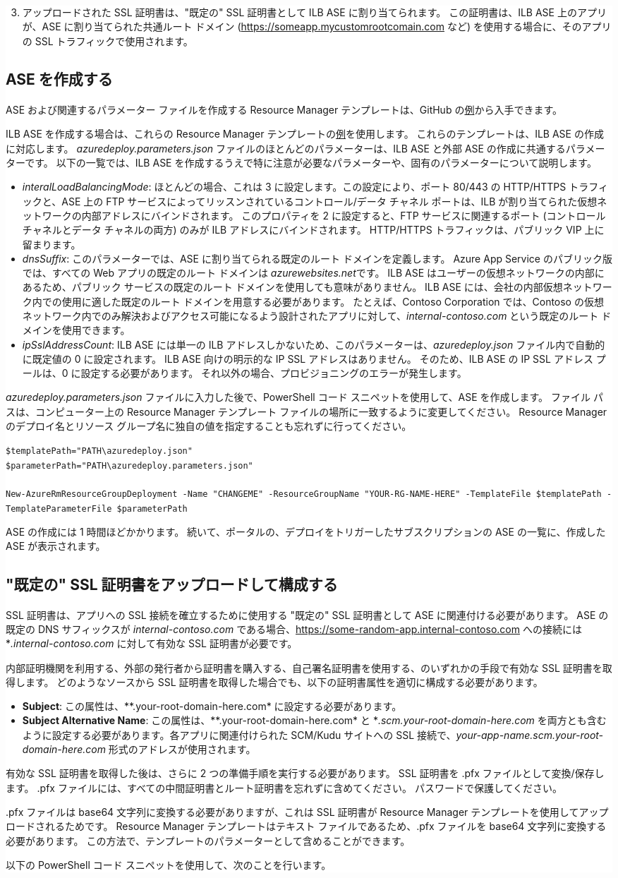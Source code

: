 3. アップロードされた SSL 証明書は、"既定の" SSL 証明書として ILB ASE に割り当てられます。  この証明書は、ILB ASE 上のアプリが、ASE に割り当てられた共通ルート ドメイン (https://someapp.mycustomrootcomain.com など) を使用する場合に、そのアプリの SSL トラフィックで使用されます。


## <a name="create-the-ase"></a>ASE を作成する
ASE および関連するパラメーター ファイルを作成する Resource Manager テンプレートは、GitHub の[例][quickstartasev2create]から入手できます。

ILB ASE を作成する場合は、これらの Resource Manager テンプレートの[例][quickstartilbasecreate]を使用します。 これらのテンプレートは、ILB ASE の作成に対応します。 *azuredeploy.parameters.json* ファイルのほとんどのパラメーターは、ILB ASE と外部 ASE の作成に共通するパラメーターです。 以下の一覧では、ILB ASE を作成するうえで特に注意が必要なパラメーターや、固有のパラメーターについて説明します。

* *interalLoadBalancingMode*: ほとんどの場合、これは 3 に設定します。この設定により、ポート 80/443 の HTTP/HTTPS トラフィックと、ASE 上の FTP サービスによってリッスンされているコントロール/データ チャネル ポートは、ILB が割り当てられた仮想ネットワークの内部アドレスにバインドされます。 このプロパティを 2 に設定すると、FTP サービスに関連するポート (コントロール チャネルとデータ チャネルの両方) のみが ILB アドレスにバインドされます。 HTTP/HTTPS トラフィックは、パブリック VIP 上に留まります。
* *dnsSuffix*: このパラメーターでは、ASE に割り当てられる既定のルート ドメインを定義します。 Azure App Service のパブリック版では、すべての Web アプリの既定のルート ドメインは *azurewebsites.net*です。 ILB ASE はユーザーの仮想ネットワークの内部にあるため、パブリック サービスの既定のルート ドメインを使用しても意味がありません。 ILB ASE には、会社の内部仮想ネットワーク内での使用に適した既定のルート ドメインを用意する必要があります。 たとえば、Contoso Corporation では、Contoso の仮想ネットワーク内でのみ解決およびアクセス可能になるよう設計されたアプリに対して、*internal-contoso.com* という既定のルート ドメインを使用できます。 
* *ipSslAddressCount*: ILB ASE には単一の ILB アドレスしかないため、このパラメーターは、*azuredeploy.json* ファイル内で自動的に既定値の 0 に設定されます。 ILB ASE 向けの明示的な IP SSL アドレスはありません。 そのため、ILB ASE の IP SSL アドレス プールは、0 に設定する必要があります。 それ以外の場合、プロビジョニングのエラーが発生します。 

*azuredeploy.parameters.json* ファイルに入力した後で、PowerShell コード スニペットを使用して、ASE を作成します。 ファイル パスは、コンピューター上の Resource Manager テンプレート ファイルの場所に一致するように変更してください。 Resource Manager のデプロイ名とリソース グループ名に独自の値を指定することも忘れずに行ってください。

    $templatePath="PATH\azuredeploy.json"
    $parameterPath="PATH\azuredeploy.parameters.json"

    New-AzureRmResourceGroupDeployment -Name "CHANGEME" -ResourceGroupName "YOUR-RG-NAME-HERE" -TemplateFile $templatePath -TemplateParameterFile $parameterPath

ASE の作成には 1 時間ほどかかります。 続いて、ポータルの、デプロイをトリガーしたサブスクリプションの ASE の一覧に、作成した ASE が表示されます。

## <a name="upload-and-configure-the-default-ssl-certificate"></a>"既定の" SSL 証明書をアップロードして構成する
SSL 証明書は、アプリへの SSL 接続を確立するために使用する "既定の" SSL 証明書として ASE に関連付ける必要があります。 ASE の既定の DNS サフィックスが *internal-contoso.com* である場合、https://some-random-app.internal-contoso.com への接続には **.internal-contoso.com* に対して有効な SSL 証明書が必要です。 

内部証明機関を利用する、外部の発行者から証明書を購入する、自己署名証明書を使用する、のいずれかの手段で有効な SSL 証明書を取得します。 どのようなソースから SSL 証明書を取得した場合でも、以下の証明書属性を適切に構成する必要があります。

* **Subject**: この属性は、**.your-root-domain-here.com* に設定する必要があります。
* **Subject Alternative Name**: この属性は、**.your-root-domain-here.com* と **.scm.your-root-domain-here.com* を両方とも含むように設定する必要があります。各アプリに関連付けられた SCM/Kudu サイトへの SSL 接続で、*your-app-name.scm.your-root-domain-here.com* 形式のアドレスが使用されます。

有効な SSL 証明書を取得した後は、さらに 2 つの準備手順を実行する必要があります。 SSL 証明書を .pfx ファイルとして変換/保存します。 .pfx ファイルには、すべての中間証明書とルート証明書を忘れずに含めてください。 パスワードで保護してください。

.pfx ファイルは base64 文字列に変換する必要がありますが、これは SSL 証明書が Resource Manager テンプレートを使用してアップロードされるためです。 Resource Manager テンプレートはテキスト ファイルであるため、.pfx ファイルを base64 文字列に変換する必要があります。 この方法で、テンプレートのパラメーターとして含めることができます。

以下の PowerShell コード スニペットを使用して、次のことを行います。


[quickstartilbasecreate]: http://azure.microsoft.com/documentation/templates/201-web-app-asev2-ilb-create
[quickstartasev2create]: http://azure.microsoft.com/documentation/templates/201-web-app-asev2-create
[quickstartconfiguressl]: http://azure.microsoft.com/documentation/templates/201-web-app-ase-ilb-configure-default-ssl
[quickstartwebapponasev2create]: http://azure.microsoft.com/documentation/templates/201-web-app-asp-app-on-asev2-create
[examplebase64encoding]: http://powershellscripts.blogspot.com/2007/02/base64-encode-file.html 
[configuringDefaultSSLCertificate]: https://azure.microsoft.com/documentation/templates/201-web-app-ase-ilb-configure-default-ssl/
[Intro]: ./intro.md
[MakeExternalASE]: ./create-external-ase.md
[MakeASEfromTemplate]: ./create-from-template.md
[MakeILBASE]: ./create-ilb-ase.md
[ASENetwork]: ./network-info.md
[UsingASE]: ./using-an-ase.md
[UDRs]: ../../virtual-network/virtual-networks-udr-overview.md
[NSGs]: ../../virtual-network/virtual-networks-nsg.md
[ConfigureASEv1]: app-service-web-configure-an-app-service-environment.md
[ASEv1Intro]: app-service-app-service-environment-intro.md
[mobileapps]: ../../app-service-mobile/app-service-mobile-value-prop.md
[Functions]: ../../azure-functions/index.yml
[Pricing]: http://azure.microsoft.com/pricing/details/app-service/
[ARMOverview]: ../../azure-resource-manager/resource-group-overview.md
[ConfigureSSL]: ../../app-service/web-sites-purchase-ssl-web-site.md
[Kudu]: http://azure.microsoft.com/resources/videos/super-secret-kudu-debug-console-for-azure-web-sites/
[ASEWAF]: app-service-app-service-environment-web-application-firewall.md
[AppGW]: ../../application-gateway/application-gateway-web-application-firewall-overview.md
[ILBASEv1Template]: app-service-app-service-environment-create-ilb-ase-resourcemanager.md